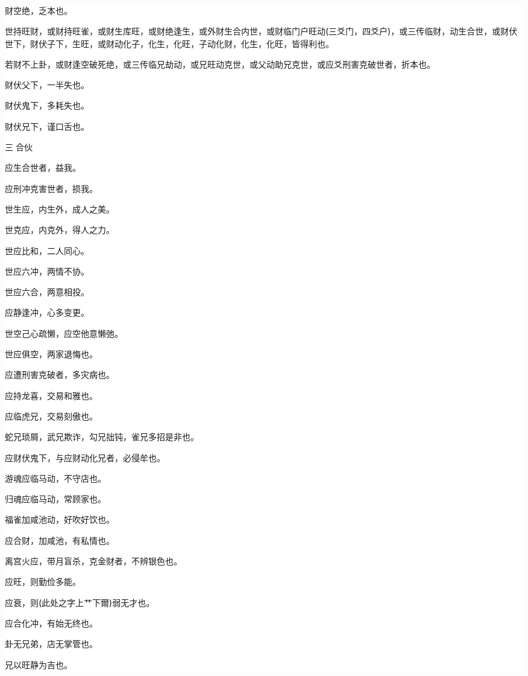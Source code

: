 财空绝，乏本也。

世持旺财，或财持旺雀，或财生库旺，或财绝逢生，或外财生合内世，或财临门户旺动(三爻门，四爻户)，或三传临财，动生合世，或财伏世下，财伏子下，生旺，或财动化子，化生，化旺，子动化财，化生，化旺，皆得利也。

若财不上卦，或财逢空破死绝，或三传临兄劫动，或兄旺动克世，或父动助兄克世，或应爻刑害克破世者，折本也。

财伏父下，一半失也。

财伏鬼下，多耗失也。

财伏兄下，谨口舌也。

三 合伙

应生合世者，益我。

应刑冲克害世者，损我。

世生应，内生外，成人之美。

世克应，内克外，得人之力。

世应比和，二人同心。

世应六冲，两情不协。

世应六合，两意相投。

应静逢冲，心多变更。

世空己心疏懒，应空他意懒弛。

世应俱空，两家退悔也。

应遭刑害克破者，多灾病也。

应持龙喜，交易和雅也。

应临虎兄，交易刻傲也。

蛇兄琐屑，武兄欺诈，勾兄拙钝，雀兄多招是非也。

应财伏鬼下，与应财动化兄者，必侵牟也。

游魂应临马动，不守店也。

归魂应临马动，常顾家也。

福雀加咸池动，好吹好饮也。

应合财，加咸池，有私情也。

离宫火应，带月盲杀，克金财者，不辨银色也。

应旺，则勤俭多能。

应衰，则(此处之字上艹下爾)弱无才也。

应合化冲，有始无终也。

卦无兄弟，店无掌管也。

兄以旺静为吉也。
